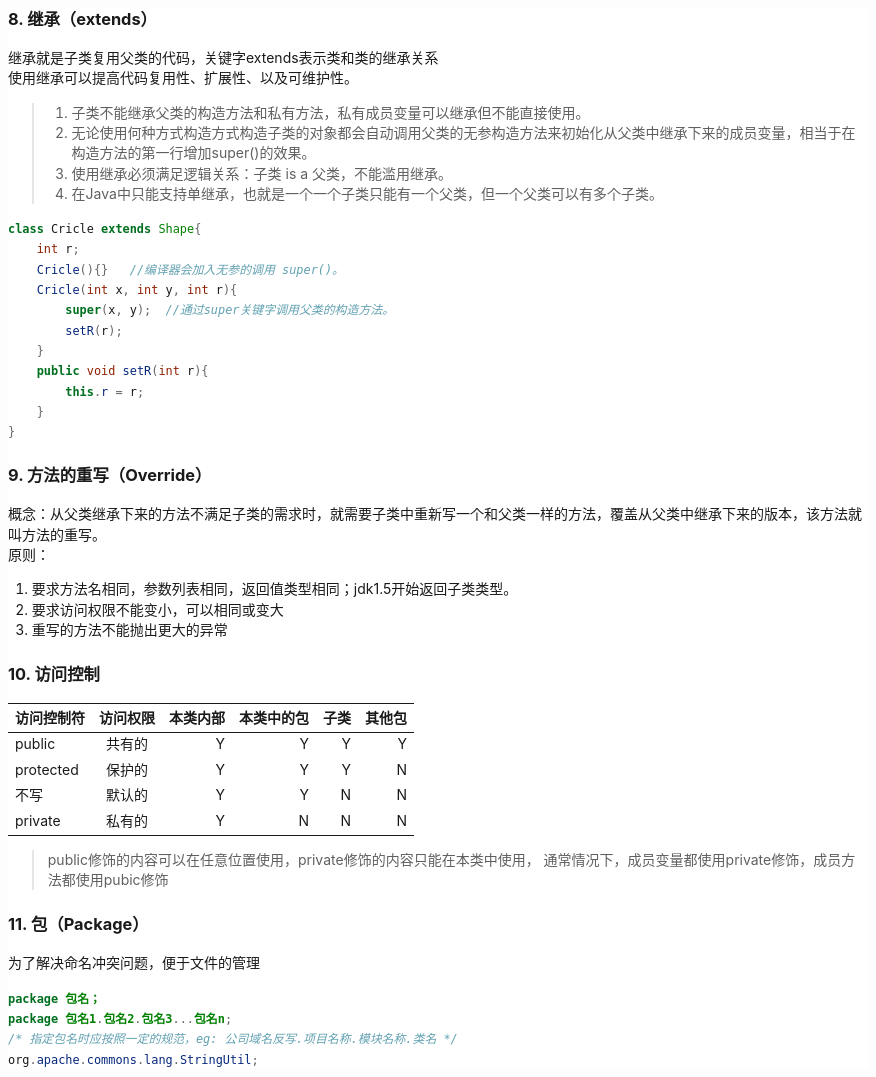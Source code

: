 
<span id="id8"><span>
### 8. 继承（extends）
继承就是子类复用父类的代码，关键字extends表示类和类的继承关系
<br>使用继承可以提高代码复用性、扩展性、以及可维护性。
> 1. 子类不能继承父类的构造方法和私有方法，私有成员变量可以继承但不能直接使用。
> 2. 无论使用何种方式构造方式构造子类的对象都会自动调用父类的无参构造方法来初始化从父类中继承下来的成员变量，相当于在构造方法的第一行增加super()的效果。
> 3. 使用继承必须满足逻辑关系：子类 is a 父类，不能滥用继承。
> 4. 在Java中只能支持单继承，也就是一个一个子类只能有一个父类，但一个父类可以有多个子类。

``` java
class Cricle extends Shape{
	int r;
	Cricle(){}   //编译器会加入无参的调用 super()。
	Cricle(int x, int y, int r){
		super(x, y);  //通过super关键字调用父类的构造方法。
		setR(r);
	}
	public void setR(int r){
		this.r = r;
	}
}
```


<span id="id9"><span>
### 9. 方法的重写（Override）
概念：从父类继承下来的方法不满足子类的需求时，就需要子类中重新写一个和父类一样的方法，覆盖从父类中继承下来的版本，该方法就叫方法的重写。
<br>原则：
1. 要求方法名相同，参数列表相同，返回值类型相同；jdk1.5开始返回子类类型。
2. 要求访问权限不能变小，可以相同或变大
3. 重写的方法不能抛出更大的异常


<span id="id10"><span>
### 10. 访问控制
| 访问控制符 | 访问权限	| 本类内部	| 本类中的包 | 子类	| 其他包 |
| ---------	|:---------:| ------:	|-------:	|-----:	|------:|
| public	| 共有的		| Y			| Y			| Y		| Y		|
| protected	| 保护的		| Y			| Y			| Y		| N		|
| 不写		| 默认的		| Y			| Y			| N		| N		|
| private	| 私有的		| Y			| N			| N		| N		|
> public修饰的内容可以在任意位置使用，private修饰的内容只能在本类中使用，
> 通常情况下，成员变量都使用private修饰，成员方法都使用pubic修饰


<span id="id11"><span>
### 11. 包（Package）
为了解决命名冲突问题，便于文件的管理
``` java
package 包名；
package 包名1.包名2.包名3...包名n;
/* 指定包名时应按照一定的规范，eg: 公司域名反写.项目名称.模块名称.类名 */
org.apache.commons.lang.StringUtil;
```
